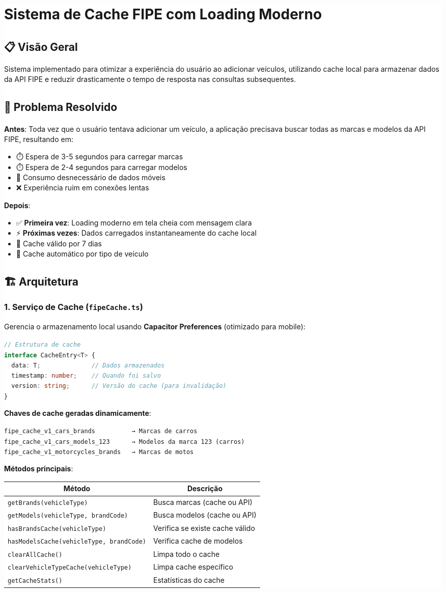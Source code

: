 # Sistema de Cache FIPE com Loading Moderno

## 📋 Visão Geral

Sistema implementado para otimizar a experiência do usuário ao adicionar veículos, utilizando cache local para armazenar dados da API FIPE e reduzir drasticamente o tempo de resposta nas consultas subsequentes.

## 🎯 Problema Resolvido

**Antes**: Toda vez que o usuário tentava adicionar um veículo, a aplicação precisava buscar todas as marcas e modelos da API FIPE, resultando em:
- ⏱️ Espera de 3-5 segundos para carregar marcas
- ⏱️ Espera de 2-4 segundos para carregar modelos
- 📡 Consumo desnecessário de dados móveis
- ❌ Experiência ruim em conexões lentas

**Depois**: 
- ✅ **Primeira vez**: Loading moderno em tela cheia com mensagem clara
- ⚡ **Próximas vezes**: Dados carregados instantaneamente do cache local
- 💾 Cache válido por 7 dias
- 🔄 Cache automático por tipo de veículo

## 🏗️ Arquitetura

### 1. Serviço de Cache (`fipeCache.ts`)

Gerencia o armazenamento local usando **Capacitor Preferences** (otimizado para mobile):

```typescript
// Estrutura de cache
interface CacheEntry<T> {
  data: T;              // Dados armazenados
  timestamp: number;    // Quando foi salvo
  version: string;      // Versão do cache (para invalidação)
}
```

**Chaves de cache geradas dinamicamente**:
```
fipe_cache_v1_cars_brands          → Marcas de carros
fipe_cache_v1_cars_models_123      → Modelos da marca 123 (carros)
fipe_cache_v1_motorcycles_brands   → Marcas de motos
```

**Métodos principais**:

| Método | Descrição |
|--------|-----------|
| `getBrands(vehicleType)` | Busca marcas (cache ou API) |
| `getModels(vehicleType, brandCode)` | Busca modelos (cache ou API) |
| `hasBrandsCache(vehicleType)` | Verifica se existe cache válido |
| `hasModelsCache(vehicleType, brandCode)` | Verifica cache de modelos |
| `clearAllCache()` | Limpa todo o cache |
| `clearVehicleTypeCache(vehicleType)` | Limpa cache específico |
| `getCacheStats()` | Estatísticas do cache |
